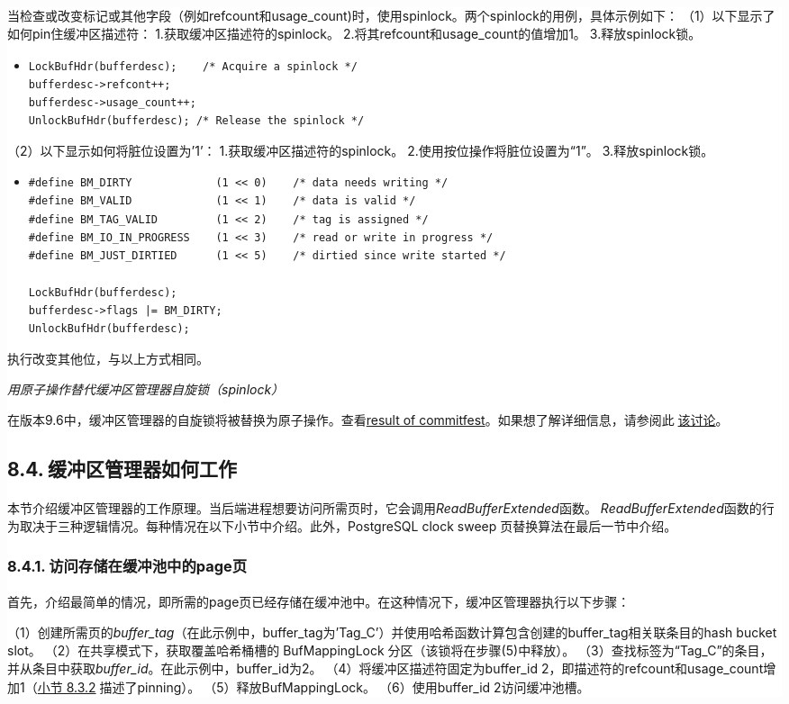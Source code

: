 当检查或改变标记或其他字段（例如refcount和usage_count)时，使用spinlock。两个spinlock的用例，具体示例如下：
（1）以下显示了如何pin住缓冲区描述符：
		 1.获取缓冲区描述符的spinlock。
		 2.将其refcount和usage_count的值增加1。
		 3.释放spinlock锁。

- ```c-monosp
  LockBufHdr(bufferdesc);    /* Acquire a spinlock */
  bufferdesc->refcont++;
  bufferdesc->usage_count++;
  UnlockBufHdr(bufferdesc); /* Release the spinlock */
  ```

（2）以下显示如何将脏位设置为’1’：
         1.获取缓冲区描述符的spinlock。
         2.使用按位操作将脏位设置为“1”。
         3.释放spinlock锁。

- ```c-monosp
  #define BM_DIRTY             (1 << 0)    /* data needs writing */
  #define BM_VALID             (1 << 1)    /* data is valid */
  #define BM_TAG_VALID         (1 << 2)    /* tag is assigned */
  #define BM_IO_IN_PROGRESS    (1 << 3)    /* read or write in progress */
  #define BM_JUST_DIRTIED      (1 << 5)    /* dirtied since write started */
  
  LockBufHdr(bufferdesc);
  bufferdesc->flags |= BM_DIRTY;
  UnlockBufHdr(bufferdesc);
  ```

执行改变其他位，与以上方式相同。

*用原子操作替代缓冲区管理器自旋锁（spinlock）*

在版本9.6中，缓冲区管理器的自旋锁将被替换为原子操作。查看[result of commitfest](https://commitfest.postgresql.org/9/408/)。如果想了解详细信息，请参阅此 [该讨论](http://www.postgresql.org/message-id/flat/2400449.GjM57CE0Yg@dinodell#2400449.GjM57CE0Yg@dinodell)。

## 8.4. 缓冲区管理器如何工作

本节介绍缓冲区管理器的工作原理。当后端进程想要访问所需页时，它会调用*ReadBufferExtended*函数。
*ReadBufferExtended*函数的行为取决于三种逻辑情况。每种情况在以下小节中介绍。此外，PostgreSQL clock sweep 页替换算法在最后一节中介绍。

### 8.4.1. **访问存储在缓冲池中的page页**

首先，介绍最简单的情况，即所需的page页已经存储在缓冲池中。在这种情况下，缓冲区管理器执行以下步骤：

（1）创建所需页的*buffer_tag*（在此示例中，buffer_tag为’Tag_C’）并使用哈希函数计算包含创建的buffer_tag相关联条目的hash bucket slot。
（2）在共享模式下，获取覆盖哈希桶槽的 BufMappingLock 分区（该锁将在步骤(5)中释放）。
（3）查找标签为“Tag_C”的条目，并从条目中获取*buffer_id*。在此示例中，buffer_id为2。
（4）将缓冲区描述符固定为buffer_id 2，即描述符的refcount和usage_count增加1（[小节 8.3.2](http://www.interdb.jp/pg/pgsql08.html#_8.3.2.) 描述了pinning）。
（5）释放BufMappingLock。
（6）使用buffer_id 2访问缓冲池槽。
